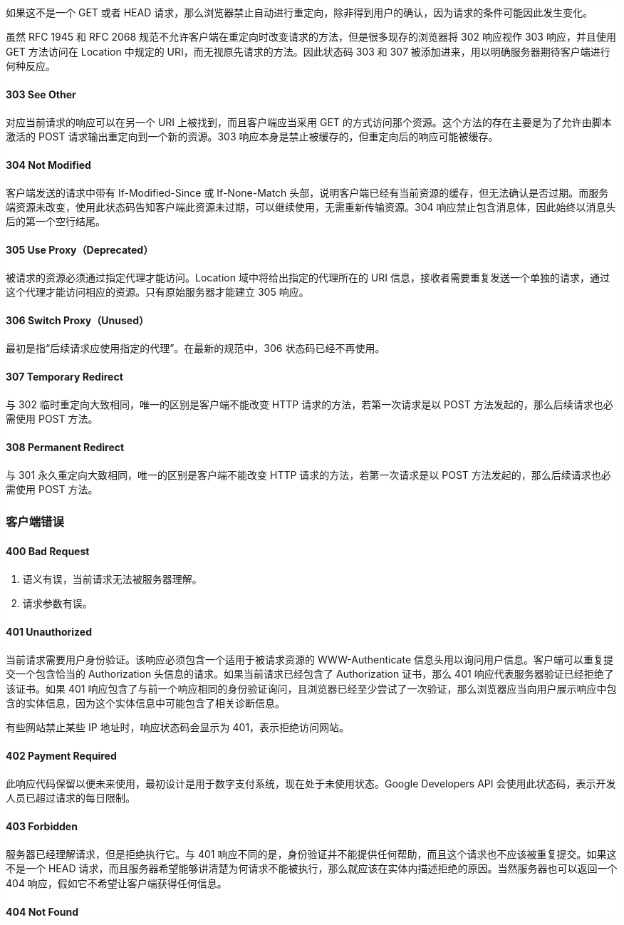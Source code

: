 如果这不是一个 GET 或者 HEAD 请求，那么浏览器禁止自动进行重定向，除非得到用户的确认，因为请求的条件可能因此发生变化。

虽然 RFC 1945 和 RFC 2068 规范不允许客户端在重定向时改变请求的方法，但是很多现存的浏览器将 302 响应视作 303 响应，并且使用 GET 方法访问在 Location 中规定的 URI，而无视原先请求的方法。因此状态码 303 和 307 被添加进来，用以明确服务器期待客户端进行何种反应。

#### 303 See Other

对应当前请求的响应可以在另一个 URI 上被找到，而且客户端应当采用 GET 的方式访问那个资源。这个方法的存在主要是为了允许由脚本激活的 POST 请求输出重定向到一个新的资源。303 响应本身是禁止被缓存的，但重定向后的响应可能被缓存。

#### 304 Not Modified

客户端发送的请求中带有 If-Modified-Since 或 If-None-Match 头部，说明客户端已经有当前资源的缓存，但无法确认是否过期。而服务端资源未改变，使用此状态码告知客户端此资源未过期，可以继续使用，无需重新传输资源。304 响应禁止包含消息体，因此始终以消息头后的第一个空行结尾。

#### 305 Use Proxy（Deprecated）

被请求的资源必须通过指定代理才能访问。Location 域中将给出指定的代理所在的 URI 信息，接收者需要重复发送一个单独的请求，通过这个代理才能访问相应的资源。只有原始服务器才能建立 305 响应。

#### 306 Switch Proxy（Unused）

最初是指“后续请求应使用指定的代理”。在最新的规范中，306 状态码已经不再使用。

#### 307 Temporary Redirect

与 302 临时重定向大致相同，唯一的区别是客户端不能改变 HTTP 请求的方法，若第一次请求是以 POST 方法发起的，那么后续请求也必需使用 POST 方法。

#### 308 Permanent Redirect

与 301 永久重定向大致相同，唯一的区别是客户端不能改变 HTTP 请求的方法，若第一次请求是以 POST 方法发起的，那么后续请求也必需使用 POST 方法。

### 客户端错误

#### 400 Bad Request

1. 语义有误，当前请求无法被服务器理解。

2. 请求参数有误。

#### 401 Unauthorized

当前请求需要用户身份验证。该响应必须包含一个适用于被请求资源的 WWW-Authenticate 信息头用以询问用户信息。客户端可以重复提交一个包含恰当的 Authorization 头信息的请求。如果当前请求已经包含了 Authorization 证书，那么 401 响应代表服务器验证已经拒绝了该证书。如果 401 响应包含了与前一个响应相同的身份验证询问，且浏览器已经至少尝试了一次验证，那么浏览器应当向用户展示响应中包含的实体信息，因为这个实体信息中可能包含了相关诊断信息。

有些网站禁止某些 IP 地址时，响应状态码会显示为 401，表示拒绝访问网站。

#### 402 Payment Required

此响应代码保留以便未来使用，最初设计是用于数字支付系统，现在处于未使用状态。Google Developers API 会使用此状态码，表示开发人员已超过请求的每日限制。

#### 403 Forbidden

服务器已经理解请求，但是拒绝执行它。与 401 响应不同的是，身份验证并不能提供任何帮助，而且这个请求也不应该被重复提交。如果这不是一个 HEAD 请求，而且服务器希望能够讲清楚为何请求不能被执行，那么就应该在实体内描述拒绝的原因。当然服务器也可以返回一个 404 响应，假如它不希望让客户端获得任何信息。

#### 404 Not Found
